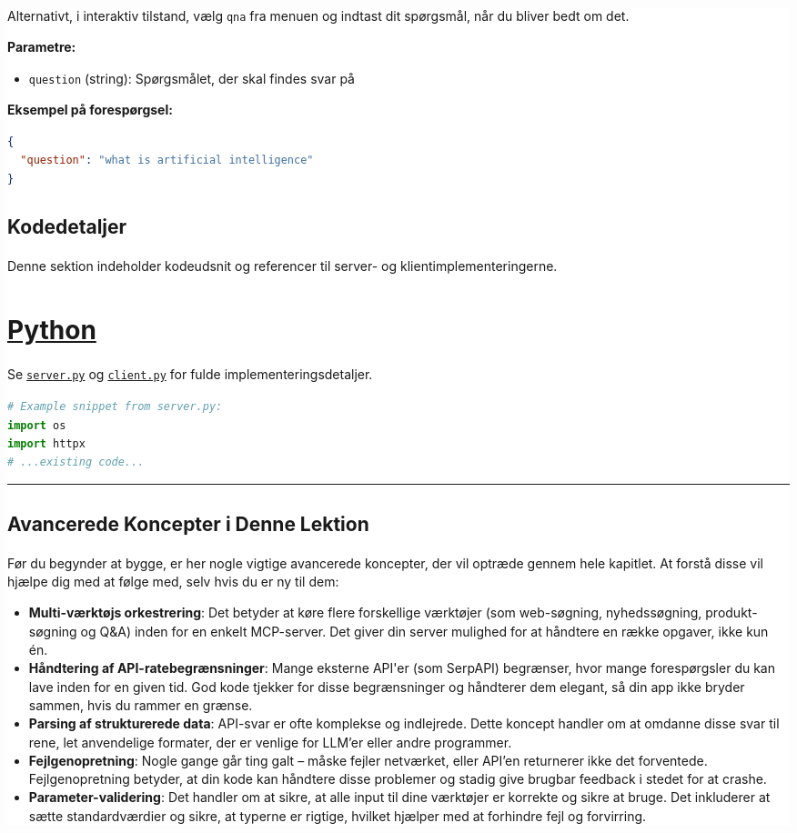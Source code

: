 
Alternativt, i interaktiv tilstand, vælg `qna` fra menuen og indtast dit spørgsmål, når du bliver bedt om det.

**Parametre:**
- `question` (string): Spørgsmålet, der skal findes svar på

**Eksempel på forespørgsel:**

```json
{
  "question": "what is artificial intelligence"
}
```

## Kodedetaljer

Denne sektion indeholder kodeudsnit og referencer til server- og klientimplementeringerne.

# [Python](../../../../05-AdvancedTopics/web-search-mcp)

Se [`server.py`](../../../../05-AdvancedTopics/web-search-mcp/server.py) og [`client.py`](../../../../05-AdvancedTopics/web-search-mcp/client.py) for fulde implementeringsdetaljer.

```python
# Example snippet from server.py:
import os
import httpx
# ...existing code...
```

---

## Avancerede Koncepter i Denne Lektion

Før du begynder at bygge, er her nogle vigtige avancerede koncepter, der vil optræde gennem hele kapitlet. At forstå disse vil hjælpe dig med at følge med, selv hvis du er ny til dem:

- **Multi-værktøjs orkestrering**: Det betyder at køre flere forskellige værktøjer (som web-søgning, nyhedssøgning, produkt-søgning og Q&A) inden for en enkelt MCP-server. Det giver din server mulighed for at håndtere en række opgaver, ikke kun én.
- **Håndtering af API-ratebegrænsninger**: Mange eksterne API'er (som SerpAPI) begrænser, hvor mange forespørgsler du kan lave inden for en given tid. God kode tjekker for disse begrænsninger og håndterer dem elegant, så din app ikke bryder sammen, hvis du rammer en grænse.
- **Parsing af strukturerede data**: API-svar er ofte komplekse og indlejrede. Dette koncept handler om at omdanne disse svar til rene, let anvendelige formater, der er venlige for LLM’er eller andre programmer.
- **Fejlgenopretning**: Nogle gange går ting galt – måske fejler netværket, eller API’en returnerer ikke det forventede. Fejlgenopretning betyder, at din kode kan håndtere disse problemer og stadig give brugbar feedback i stedet for at crashe.
- **Parameter-validering**: Det handler om at sikre, at alle input til dine værktøjer er korrekte og sikre at bruge. Det inkluderer at sætte standardværdier og sikre, at typerne er rigtige, hvilket hjælper med at forhindre fejl og forvirring.
